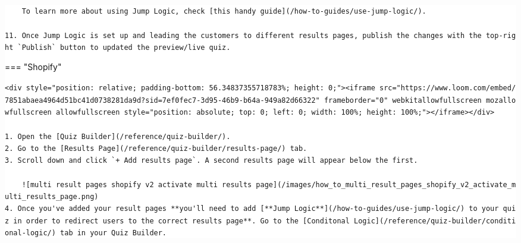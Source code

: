         To learn more about using Jump Logic, check [this handy guide](/how-to-guides/use-jump-logic/).

    11. Once Jump Logic is set up and leading the customers to different results pages, publish the changes with the top-right `Publish` button to updated the preview/live quiz.

=== "Shopify"

    <div style="position: relative; padding-bottom: 56.34837355718783%; height: 0;"><iframe src="https://www.loom.com/embed/7851abaea4964d51bc41d0738281da9d?sid=7ef0fec7-3d95-46b9-b64a-949a82d66322" frameborder="0" webkitallowfullscreen mozallowfullscreen allowfullscreen style="position: absolute; top: 0; left: 0; width: 100%; height: 100%;"></iframe></div>

    1. Open the [Quiz Builder](/reference/quiz-builder/).
    2. Go to the [Results Page](/reference/quiz-builder/results-page/) tab.
    3. Scroll down and click `+ Add results page`. A second results page will appear below the first.

        ![multi result pages shopify v2 activate multi results page](/images/how_to_multi_result_pages_shopify_v2_activate_multi_results_page.png)
    4. Once you've added your result pages **you'll need to add [**Jump Logic**](/how-to-guides/use-jump-logic/) to your quiz in order to redirect users to the correct results page**. Go to the [Conditonal Logic](/reference/quiz-builder/conditional-logic/) tab in your Quiz Builder. 

